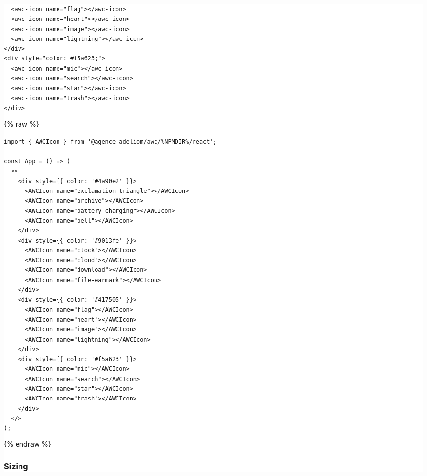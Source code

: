 ```html:preview
  <awc-icon name="flag"></awc-icon>
  <awc-icon name="heart"></awc-icon>
  <awc-icon name="image"></awc-icon>
  <awc-icon name="lightning"></awc-icon>
</div>
<div style="color: #f5a623;">
  <awc-icon name="mic"></awc-icon>
  <awc-icon name="search"></awc-icon>
  <awc-icon name="star"></awc-icon>
  <awc-icon name="trash"></awc-icon>
</div>
```

{% raw %}

```jsx:react
import { AWCIcon } from '@agence-adeliom/awc/%NPMDIR%/react';

const App = () => (
  <>
    <div style={{ color: '#4a90e2' }}>
      <AWCIcon name="exclamation-triangle"></AWCIcon>
      <AWCIcon name="archive"></AWCIcon>
      <AWCIcon name="battery-charging"></AWCIcon>
      <AWCIcon name="bell"></AWCIcon>
    </div>
    <div style={{ color: '#9013fe' }}>
      <AWCIcon name="clock"></AWCIcon>
      <AWCIcon name="cloud"></AWCIcon>
      <AWCIcon name="download"></AWCIcon>
      <AWCIcon name="file-earmark"></AWCIcon>
    </div>
    <div style={{ color: '#417505' }}>
      <AWCIcon name="flag"></AWCIcon>
      <AWCIcon name="heart"></AWCIcon>
      <AWCIcon name="image"></AWCIcon>
      <AWCIcon name="lightning"></AWCIcon>
    </div>
    <div style={{ color: '#f5a623' }}>
      <AWCIcon name="mic"></AWCIcon>
      <AWCIcon name="search"></AWCIcon>
      <AWCIcon name="star"></AWCIcon>
      <AWCIcon name="trash"></AWCIcon>
    </div>
  </>
);
```

{% endraw %}

### Sizing
